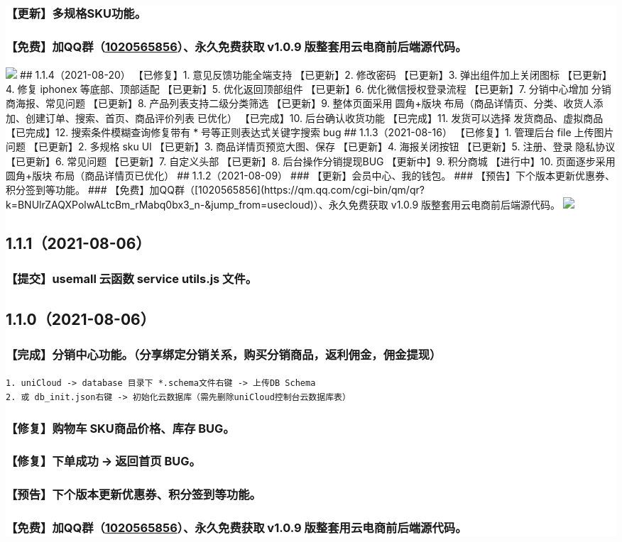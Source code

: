 ### 【更新】多规格SKU功能。  
### 【免费】加QQ群（[1020565856](https://qm.qq.com/cgi-bin/qm/qr?k=BNUlrZAQXPolwALtcBm_rMabq0bx3_n-&jump_from=usecloud)）、永久免费获取 v1.0.9 版整套用云电商前后端源代码。  
<img src="https://vkceyugu.cdn.bspapp.com/VKCEYUGU-7e00db99-ad65-4b9f-a74b-61bccb92b124/01ea90d3-b130-4157-858a-b69e674268c0.jpg" width="800px" style="width: 800px" />  
## 1.1.4（2021-08-20）
    【已修复】1. 意见反馈功能全端支持  
    【已更新】2. 修改密码  
    【已更新】3. 弹出组件加上关闭图标  
    【已更新】4. 修复 iphonex 等底部、顶部适配  
    【已更新】5. 优化返回顶部组件  
    【已更新】6. 优化微信授权登录流程  
    【已更新】7. 分销中心增加 分销商海报、常见问题  
    【已更新】8. 产品列表支持二级分类筛选  
    【已更新】9. 整体页面采用 圆角+版块 布局（商品详情页、分类、收货人添加、创建订单、搜索、首页、商品评价列表 已优化）  
    【已完成】10. 后台确认收货功能  
    【已完成】11. 发货可以选择 发货商品、虚拟商品  
    【已完成】12. 搜索条件模糊查询修复带有 * 号等正则表达式关键字搜索 bug  
## 1.1.3（2021-08-16）
    【已修复】1. 管理后台 file 上传图片问题  
    【已更新】2. 多规格 sku UI  
    【已更新】3. 商品详情页预览大图、保存  
    【已更新】4. 海报关闭按钮  
    【已更新】5. 注册、登录 隐私协议  
    【已更新】6. 常见问题  
    【已更新】7. 自定义头部  
    【已更新】8. 后台操作分销提现BUG  
    【更新中】9. 积分商城  
    【进行中】10. 页面逐步采用 圆角+版块 布局（商品详情页已优化）  
## 1.1.2（2021-08-09）
### 【更新】会员中心、我的钱包。 
### 【预告】下个版本更新优惠券、积分签到等功能。  
### 【免费】加QQ群（[1020565856](https://qm.qq.com/cgi-bin/qm/qr?k=BNUlrZAQXPolwALtcBm_rMabq0bx3_n-&jump_from=usecloud)）、永久免费获取 v1.0.9 版整套用云电商前后端源代码。  
<img src="https://vkceyugu.cdn.bspapp.com/VKCEYUGU-501e5c39-483c-4b6a-99f8-2ddec33e7186/594645d4-df35-4a0e-8c7b-a2812dcd75bb.jpg" width="240px" style="width: 240px" />  

## 1.1.1（2021-08-06）
### 【提交】usemall 云函数 service utils.js 文件。  
## 1.1.0（2021-08-06）
### 【完成】分销中心功能。（分享绑定分销关系，购买分销商品，返利佣金，佣金提现）  
    1. uniCloud -> database 目录下 *.schema文件右键 -> 上传DB Schema  
    2. 或 db_init.json右键 -> 初始化云数据库（需先删除uniCloud控制台云数据库表）  
### 【修复】购物车 SKU商品价格、库存 BUG。 
### 【修复】下单成功 -> 返回首页 BUG。  
### 【预告】下个版本更新优惠券、积分签到等功能。  
### 【免费】加QQ群（[1020565856](https://qm.qq.com/cgi-bin/qm/qr?k=BNUlrZAQXPolwALtcBm_rMabq0bx3_n-&jump_from=usecloud)）、永久免费获取 v1.0.9 版整套用云电商前后端源代码。  